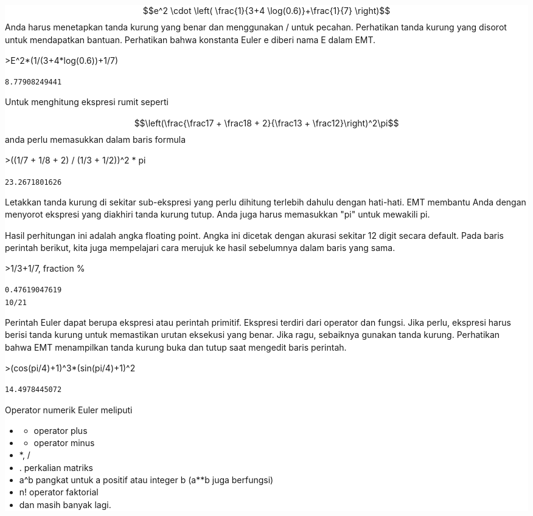 
$$e^2 \cdot \left( \frac{1}{3+4 \log(0.6)}+\frac{1}{7} \right)$$Anda harus menetapkan tanda kurung yang benar dan menggunakan / untuk
pecahan. Perhatikan tanda kurung yang disorot untuk mendapatkan
bantuan. Perhatikan bahwa konstanta Euler e diberi nama E dalam EMT.


\>E^2\*(1/(3+4\*log(0.6))+1/7)


    8.77908249441

Untuk menghitung ekspresi rumit seperti


$$\left(\frac{\frac17 + \frac18 + 2}{\frac13 + \frac12}\right)^2\pi$$anda perlu memasukkan dalam baris formula


\>((1/7 + 1/8 + 2) / (1/3 + 1/2))^2 \* pi


    23.2671801626

Letakkan tanda kurung di sekitar sub-ekspresi yang perlu dihitung
terlebih dahulu dengan hati-hati. EMT membantu Anda dengan menyorot
ekspresi yang diakhiri tanda kurung tutup. Anda juga harus memasukkan
"pi" untuk mewakili pi.


Hasil perhitungan ini adalah angka floating point. Angka ini dicetak
dengan akurasi sekitar 12 digit secara default. Pada baris perintah
berikut, kita juga mempelajari cara merujuk ke hasil sebelumnya dalam
baris yang sama.


\>1/3+1/7, fraction %


    0.47619047619
    10/21

Perintah Euler dapat berupa ekspresi atau perintah primitif. Ekspresi
terdiri dari operator dan fungsi. Jika perlu, ekspresi harus berisi
tanda kurung untuk memastikan urutan eksekusi yang benar. Jika ragu,
sebaiknya gunakan tanda kurung. Perhatikan bahwa EMT menampilkan tanda
kurung buka dan tutup saat mengedit baris perintah.


\>(cos(pi/4)+1)^3\*(sin(pi/4)+1)^2


    14.4978445072

Operator numerik Euler meliputi
+ + operator plus
+ - operator minus
+ *, /
+ . perkalian matriks
+ a^b pangkat untuk a positif atau integer b (a**b juga berfungsi)
+ n! operator faktorial
+ dan masih banyak lagi.
